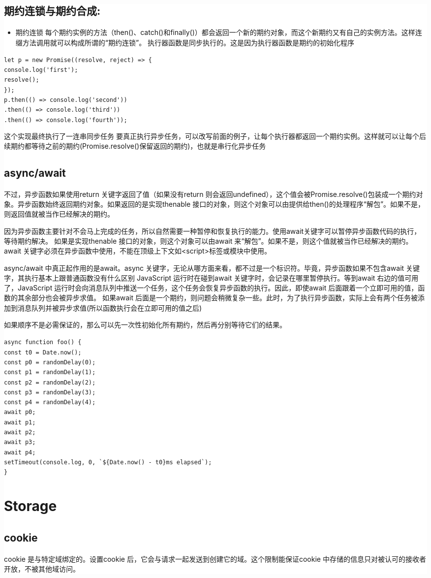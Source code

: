## 期约连锁与期约合成:
- 期约连锁
每个期约实例的方法（then()、catch()和finally()）都会返回一个新的期约对象，而这个新期约又有自己的实例方法。这样连缀方法调用就可以构成所谓的“期约连锁”。
执行器函数是同步执行的。这是因为执行器函数是期约的初始化程序
```
let p = new Promise((resolve, reject) => {
console.log('first');
resolve();
});
p.then(() => console.log('second'))
.then(() => console.log('third'))
.then(() => console.log('fourth'));
```
这个实现最终执行了一连串同步任务
要真正执行异步任务，可以改写前面的例子，让每个执行器都返回一个期约实例。这样就可以让每个后续期约都等待之前的期约(Promise.resolve()保留返回的期约)，也就是串行化异步任务

## async/await
不过，异步函数如果使用return 关键字返回了值（如果没有return 则会返回undefined），这个值会被Promise.resolve()包装成一个期约对象。异步函数始终返回期约对象。如果返回的是实现thenable 接口的对象，则这个对象可以由提供给then()的处理程序“解包”。如果不是，则返回值就被当作已经解决的期约。

因为异步函数主要针对不会马上完成的任务，所以自然需要一种暂停和恢复执行的能力。使用await关键字可以暂停异步函数代码的执行，等待期约解决。
如果是实现thenable 接口的对象，则这个对象可以由await 来“解包”。如果不是，则这个值就被当作已经解决的期约。
await 关键字必须在异步函数中使用，不能在顶级上下文如\<script>标签或模块中使用。

async/await 中真正起作用的是await。async 关键字，无论从哪方面来看，都不过是一个标识符。毕竟，异步函数如果不包含await 关键字，其执行基本上跟普通函数没有什么区别
JavaScript 运行时在碰到await 关键字时，会记录在哪里暂停执行。等到await 右边的值可用了，JavaScript 运行时会向消息队列中推送一个任务，这个任务会恢复异步函数的执行。因此，即使await 后面跟着一个立即可用的值，函数的其余部分也会被异步求值。
如果await 后面是一个期约，则问题会稍微复杂一些。此时，为了执行异步函数，实际上会有两个任务被添加到消息队列并被异步求值(所以函数执行会在立即可用的值之后)

如果顺序不是必需保证的，那么可以先一次性初始化所有期约，然后再分别等待它们的结果。
```
async function foo() {
const t0 = Date.now();
const p0 = randomDelay(0);
const p1 = randomDelay(1);
const p2 = randomDelay(2);
const p3 = randomDelay(3);
const p4 = randomDelay(4);
await p0;
await p1;
await p2;
await p3;
await p4;
setTimeout(console.log, 0, `${Date.now() - t0}ms elapsed`);
}
```

# Storage
## cookie
cookie 是与特定域绑定的。设置cookie 后，它会与请求一起发送到创建它的域。这个限制能保证cookie 中存储的信息只对被认可的接收者开放，不被其他域访问。
